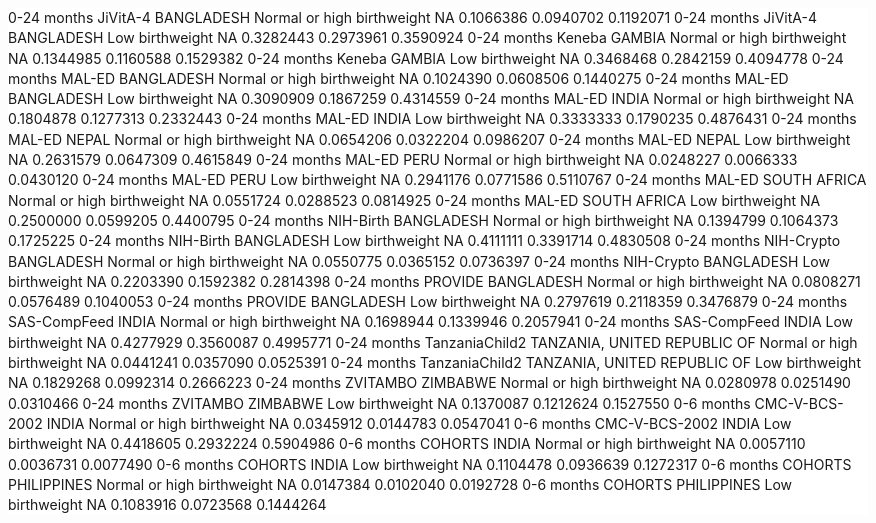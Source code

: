 0-24 months   JiVitA-4         BANGLADESH                     Normal or high birthweight   NA                0.1066386   0.0940702   0.1192071
0-24 months   JiVitA-4         BANGLADESH                     Low birthweight              NA                0.3282443   0.2973961   0.3590924
0-24 months   Keneba           GAMBIA                         Normal or high birthweight   NA                0.1344985   0.1160588   0.1529382
0-24 months   Keneba           GAMBIA                         Low birthweight              NA                0.3468468   0.2842159   0.4094778
0-24 months   MAL-ED           BANGLADESH                     Normal or high birthweight   NA                0.1024390   0.0608506   0.1440275
0-24 months   MAL-ED           BANGLADESH                     Low birthweight              NA                0.3090909   0.1867259   0.4314559
0-24 months   MAL-ED           INDIA                          Normal or high birthweight   NA                0.1804878   0.1277313   0.2332443
0-24 months   MAL-ED           INDIA                          Low birthweight              NA                0.3333333   0.1790235   0.4876431
0-24 months   MAL-ED           NEPAL                          Normal or high birthweight   NA                0.0654206   0.0322204   0.0986207
0-24 months   MAL-ED           NEPAL                          Low birthweight              NA                0.2631579   0.0647309   0.4615849
0-24 months   MAL-ED           PERU                           Normal or high birthweight   NA                0.0248227   0.0066333   0.0430120
0-24 months   MAL-ED           PERU                           Low birthweight              NA                0.2941176   0.0771586   0.5110767
0-24 months   MAL-ED           SOUTH AFRICA                   Normal or high birthweight   NA                0.0551724   0.0288523   0.0814925
0-24 months   MAL-ED           SOUTH AFRICA                   Low birthweight              NA                0.2500000   0.0599205   0.4400795
0-24 months   NIH-Birth        BANGLADESH                     Normal or high birthweight   NA                0.1394799   0.1064373   0.1725225
0-24 months   NIH-Birth        BANGLADESH                     Low birthweight              NA                0.4111111   0.3391714   0.4830508
0-24 months   NIH-Crypto       BANGLADESH                     Normal or high birthweight   NA                0.0550775   0.0365152   0.0736397
0-24 months   NIH-Crypto       BANGLADESH                     Low birthweight              NA                0.2203390   0.1592382   0.2814398
0-24 months   PROVIDE          BANGLADESH                     Normal or high birthweight   NA                0.0808271   0.0576489   0.1040053
0-24 months   PROVIDE          BANGLADESH                     Low birthweight              NA                0.2797619   0.2118359   0.3476879
0-24 months   SAS-CompFeed     INDIA                          Normal or high birthweight   NA                0.1698944   0.1339946   0.2057941
0-24 months   SAS-CompFeed     INDIA                          Low birthweight              NA                0.4277929   0.3560087   0.4995771
0-24 months   TanzaniaChild2   TANZANIA, UNITED REPUBLIC OF   Normal or high birthweight   NA                0.0441241   0.0357090   0.0525391
0-24 months   TanzaniaChild2   TANZANIA, UNITED REPUBLIC OF   Low birthweight              NA                0.1829268   0.0992314   0.2666223
0-24 months   ZVITAMBO         ZIMBABWE                       Normal or high birthweight   NA                0.0280978   0.0251490   0.0310466
0-24 months   ZVITAMBO         ZIMBABWE                       Low birthweight              NA                0.1370087   0.1212624   0.1527550
0-6 months    CMC-V-BCS-2002   INDIA                          Normal or high birthweight   NA                0.0345912   0.0144783   0.0547041
0-6 months    CMC-V-BCS-2002   INDIA                          Low birthweight              NA                0.4418605   0.2932224   0.5904986
0-6 months    COHORTS          INDIA                          Normal or high birthweight   NA                0.0057110   0.0036731   0.0077490
0-6 months    COHORTS          INDIA                          Low birthweight              NA                0.1104478   0.0936639   0.1272317
0-6 months    COHORTS          PHILIPPINES                    Normal or high birthweight   NA                0.0147384   0.0102040   0.0192728
0-6 months    COHORTS          PHILIPPINES                    Low birthweight              NA                0.1083916   0.0723568   0.1444264